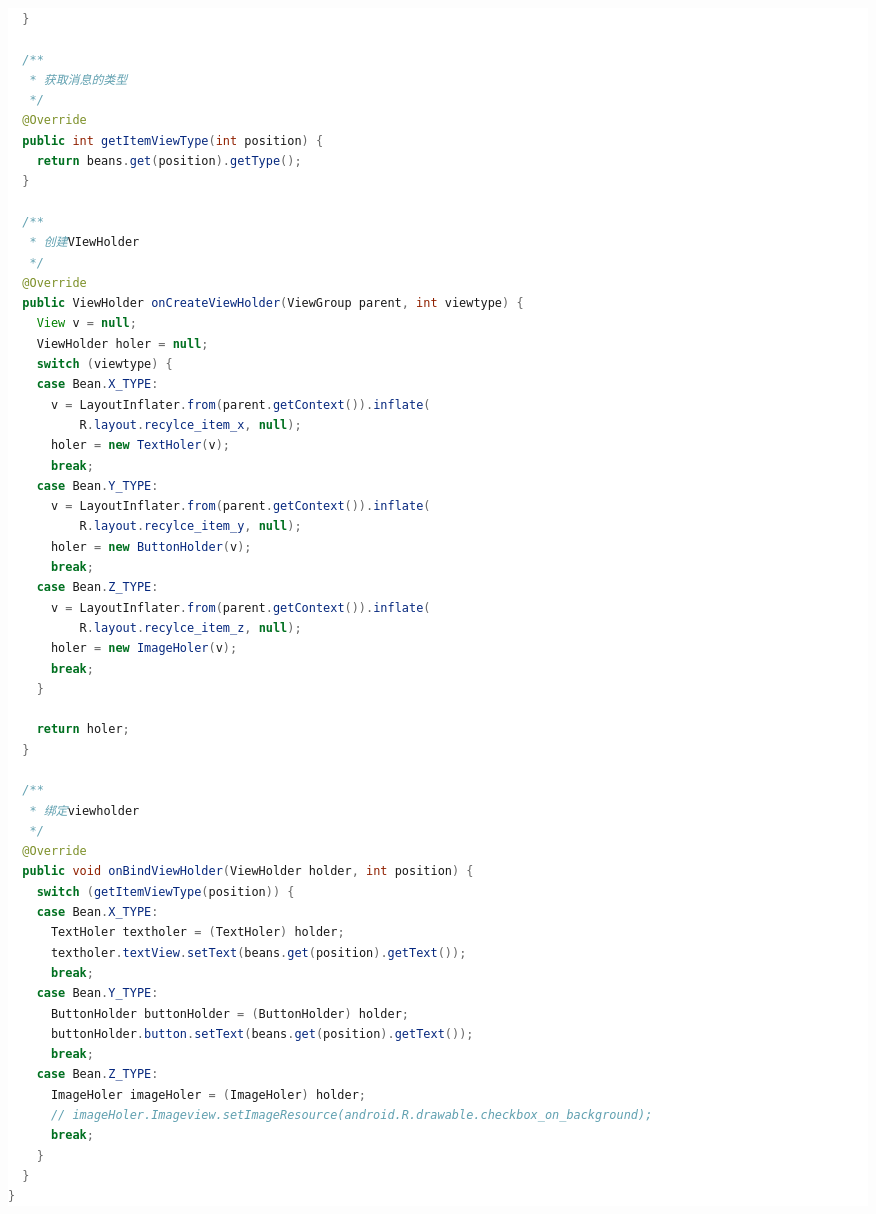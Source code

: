 ```java
  }

  /**
   * 获取消息的类型
   */
  @Override
  public int getItemViewType(int position) {
    return beans.get(position).getType();
  }

  /**
   * 创建VIewHolder
   */
  @Override
  public ViewHolder onCreateViewHolder(ViewGroup parent, int viewtype) {
    View v = null;
    ViewHolder holer = null;
    switch (viewtype) {
    case Bean.X_TYPE:
      v = LayoutInflater.from(parent.getContext()).inflate(
          R.layout.recylce_item_x, null);
      holer = new TextHoler(v);
      break;
    case Bean.Y_TYPE:
      v = LayoutInflater.from(parent.getContext()).inflate(
          R.layout.recylce_item_y, null);
      holer = new ButtonHolder(v);
      break;
    case Bean.Z_TYPE:
      v = LayoutInflater.from(parent.getContext()).inflate(
          R.layout.recylce_item_z, null);
      holer = new ImageHoler(v);
      break;
    }

    return holer;
  }

  /**
   * 绑定viewholder
   */
  @Override
  public void onBindViewHolder(ViewHolder holder, int position) {
    switch (getItemViewType(position)) {
    case Bean.X_TYPE:
      TextHoler textholer = (TextHoler) holder;
      textholer.textView.setText(beans.get(position).getText());
      break;
    case Bean.Y_TYPE:
      ButtonHolder buttonHolder = (ButtonHolder) holder;
      buttonHolder.button.setText(beans.get(position).getText());
      break;
    case Bean.Z_TYPE:
      ImageHoler imageHoler = (ImageHoler) holder;
      // imageHoler.Imageview.setImageResource(android.R.drawable.checkbox_on_background);
      break;
    }
  }
}
```
